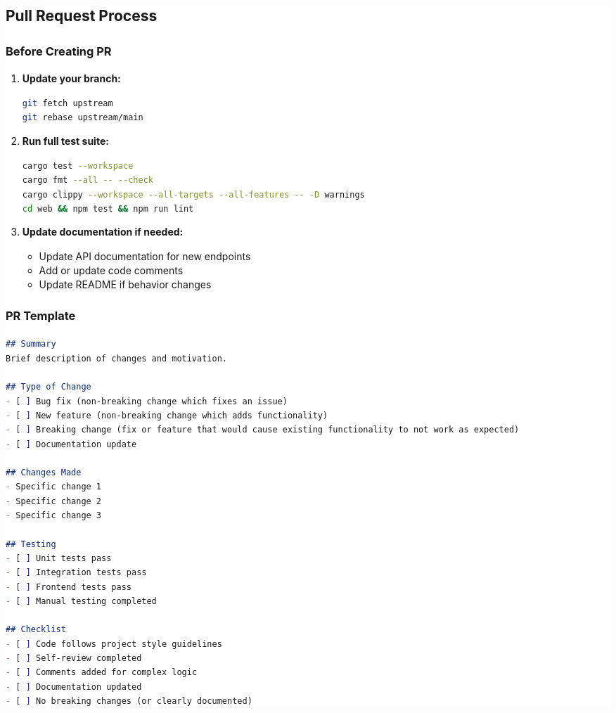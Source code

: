 ## Pull Request Process

### Before Creating PR

1. **Update your branch:**
   ```bash
   git fetch upstream
   git rebase upstream/main
   ```

2. **Run full test suite:**
   ```bash
   cargo test --workspace
   cargo fmt --all -- --check
   cargo clippy --workspace --all-targets --all-features -- -D warnings
   cd web && npm test && npm run lint
   ```

3. **Update documentation if needed:**
   - Update API documentation for new endpoints
   - Add or update code comments
   - Update README if behavior changes

### PR Template

```markdown
## Summary
Brief description of changes and motivation.

## Type of Change
- [ ] Bug fix (non-breaking change which fixes an issue)
- [ ] New feature (non-breaking change which adds functionality)
- [ ] Breaking change (fix or feature that would cause existing functionality to not work as expected)
- [ ] Documentation update

## Changes Made
- Specific change 1
- Specific change 2
- Specific change 3

## Testing
- [ ] Unit tests pass
- [ ] Integration tests pass
- [ ] Frontend tests pass
- [ ] Manual testing completed

## Checklist
- [ ] Code follows project style guidelines
- [ ] Self-review completed
- [ ] Comments added for complex logic
- [ ] Documentation updated
- [ ] No breaking changes (or clearly documented)
```
